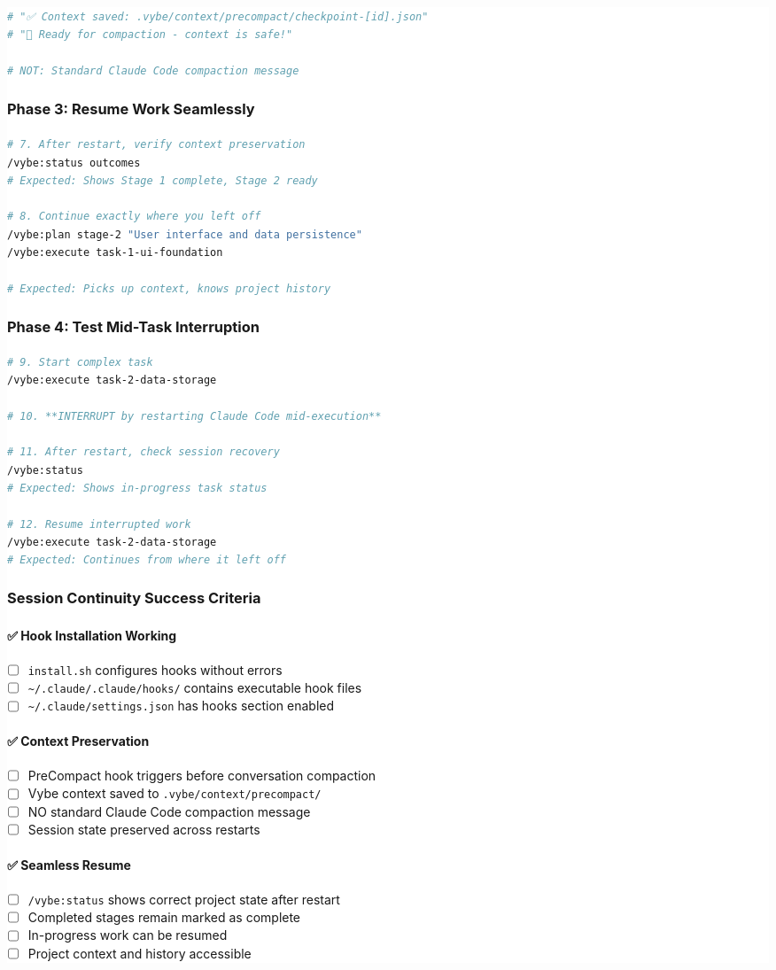 ```bash
# "✅ Context saved: .vybe/context/precompact/checkpoint-[id].json"
# "🚀 Ready for compaction - context is safe!"

# NOT: Standard Claude Code compaction message
```

### Phase 3: Resume Work Seamlessly
```bash
# 7. After restart, verify context preservation
/vybe:status outcomes
# Expected: Shows Stage 1 complete, Stage 2 ready

# 8. Continue exactly where you left off
/vybe:plan stage-2 "User interface and data persistence"
/vybe:execute task-1-ui-foundation

# Expected: Picks up context, knows project history
```

### Phase 4: Test Mid-Task Interruption
```bash
# 9. Start complex task
/vybe:execute task-2-data-storage

# 10. **INTERRUPT by restarting Claude Code mid-execution**

# 11. After restart, check session recovery
/vybe:status
# Expected: Shows in-progress task status

# 12. Resume interrupted work
/vybe:execute task-2-data-storage
# Expected: Continues from where it left off
```

### Session Continuity Success Criteria

#### ✅ Hook Installation Working
- [ ] `install.sh` configures hooks without errors
- [ ] `~/.claude/.claude/hooks/` contains executable hook files
- [ ] `~/.claude/settings.json` has hooks section enabled

#### ✅ Context Preservation  
- [ ] PreCompact hook triggers before conversation compaction
- [ ] Vybe context saved to `.vybe/context/precompact/`
- [ ] NO standard Claude Code compaction message
- [ ] Session state preserved across restarts

#### ✅ Seamless Resume
- [ ] `/vybe:status` shows correct project state after restart
- [ ] Completed stages remain marked as complete
- [ ] In-progress work can be resumed
- [ ] Project context and history accessible
